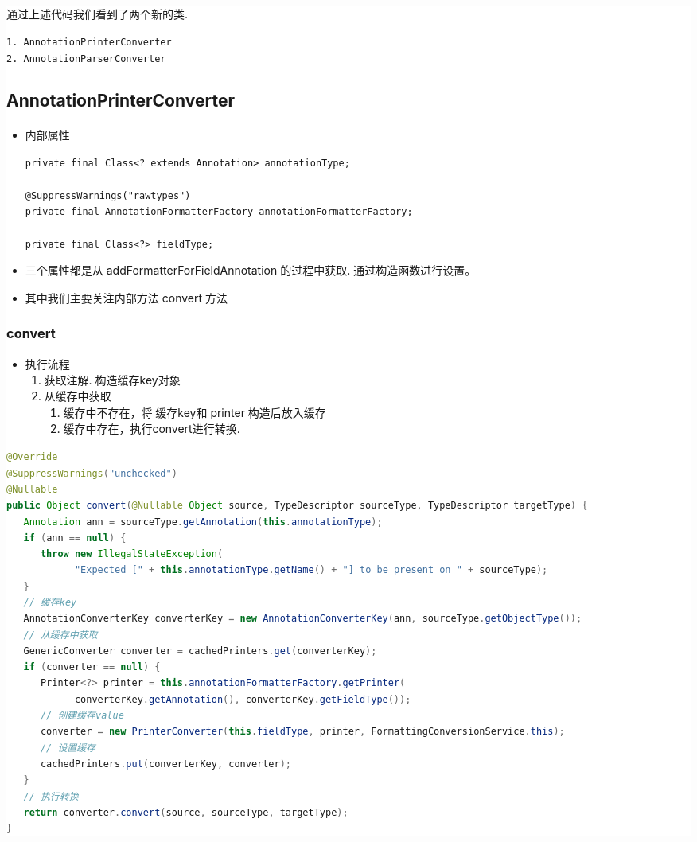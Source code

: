 

通过上述代码我们看到了两个新的类. 

	1. AnnotationPrinterConverter
 	2. AnnotationParserConverter



## AnnotationPrinterConverter

- 内部属性

  ```
  private final Class<? extends Annotation> annotationType;
  
  @SuppressWarnings("rawtypes")
  private final AnnotationFormatterFactory annotationFormatterFactory;
  
  private final Class<?> fieldType;
  ```

- 三个属性都是从 addFormatterForFieldAnnotation 的过程中获取. 通过构造函数进行设置。
- 其中我们主要关注内部方法 convert 方法



### convert

- 执行流程
  1. 获取注解. 构造缓存key对象
  2. 从缓存中获取
     1. 缓存中不存在，将 缓存key和 printer 构造后放入缓存
     2. 缓存中存在，执行convert进行转换.

```java
@Override
@SuppressWarnings("unchecked")
@Nullable
public Object convert(@Nullable Object source, TypeDescriptor sourceType, TypeDescriptor targetType) {
   Annotation ann = sourceType.getAnnotation(this.annotationType);
   if (ann == null) {
      throw new IllegalStateException(
            "Expected [" + this.annotationType.getName() + "] to be present on " + sourceType);
   }
   // 缓存key
   AnnotationConverterKey converterKey = new AnnotationConverterKey(ann, sourceType.getObjectType());
   // 从缓存中获取
   GenericConverter converter = cachedPrinters.get(converterKey);
   if (converter == null) {
      Printer<?> printer = this.annotationFormatterFactory.getPrinter(
            converterKey.getAnnotation(), converterKey.getFieldType());
      // 创建缓存value
      converter = new PrinterConverter(this.fieldType, printer, FormattingConversionService.this);
      // 设置缓存
      cachedPrinters.put(converterKey, converter);
   }
   // 执行转换
   return converter.convert(source, sourceType, targetType);
}
```

